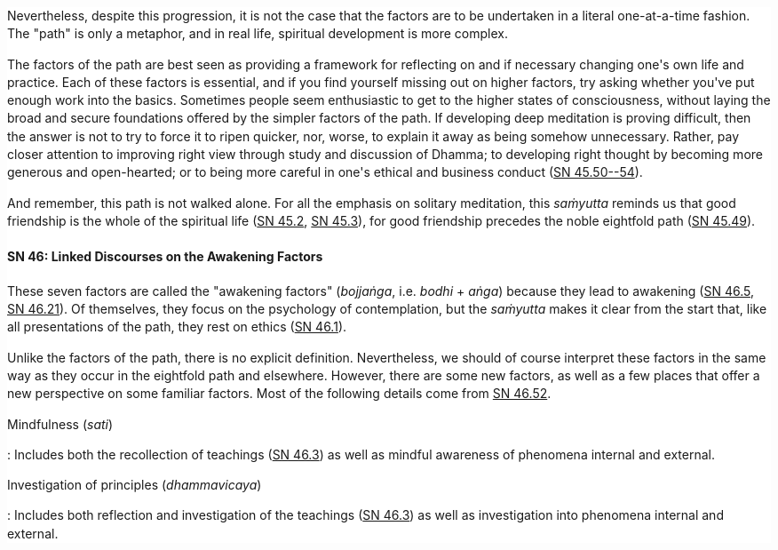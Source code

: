 Nevertheless, despite this progression, it is not the case that the
factors are to be undertaken in a literal one-at-a-time fashion. The
"path" is only a metaphor, and in real life, spiritual development is
more complex.

The factors of the path are best seen as providing a framework for
reflecting on and if necessary changing one's own life and practice.
Each of these factors is essential, and if you find yourself missing out
on higher factors, try asking whether you've put enough work into the
basics. Sometimes people seem enthusiastic to get to the higher states
of consciousness, without laying the broad and secure foundations
offered by the simpler factors of the path. If developing deep
meditation is proving difficult, then the answer is not to try to force
it to ripen quicker, nor, worse, to explain it away as being somehow
unnecessary. Rather, pay closer attention to improving right view
through study and discussion of Dhamma; to developing right thought by
becoming more generous and open-hearted; or to being more careful in
one's ethical and business conduct ([SN
45.50--54](https://suttacentral.net/sn45.50)).

And remember, this path is not walked alone. For all the emphasis on
solitary meditation, this *saṁyutta* reminds us that good
friendship is the whole of the spiritual life ([SN
45.2](https://suttacentral.net/sn45.2), [SN
45.3](https://suttacentral.net/sn45.3)), for good friendship precedes
the noble eightfold path ([SN 45.49](https://suttacentral.net/sn45.49)).

#### SN 46: Linked Discourses on the Awakening Factors

These seven factors are called the "awakening factors"
(*bojjaṅga*, i.e. *bodhi* + *aṅga*) because
they lead to awakening ([SN 46.5](https://suttacentral.net/sn46.5), [SN
46.21](https://suttacentral.net/sn46.21)). Of themselves, they focus on
the psychology of contemplation, but the *saṁyutta* makes
it clear from the start that, like all presentations of the path, they
rest on ethics ([SN 46.1](https://suttacentral.net/sn46.1)).

Unlike the factors of the path, there is no explicit definition.
Nevertheless, we should of course interpret these factors in the same
way as they occur in the eightfold path and elsewhere. However, there
are some new factors, as well as a few places that offer a new
perspective on some familiar factors. Most of the following details come
from [SN 46.52](https://suttacentral.net/sn46.52).

Mindfulness (*sati*)

:   Includes both the recollection of teachings ([SN
    46.3](https://suttacentral.net/sn46.3)) as well as mindful awareness
    of phenomena internal and external.

Investigation of principles (*dhammavicaya*)

:   Includes both reflection and investigation of the teachings ([SN
    46.3](https://suttacentral.net/sn46.3)) as well as investigation
    into phenomena internal and external.
